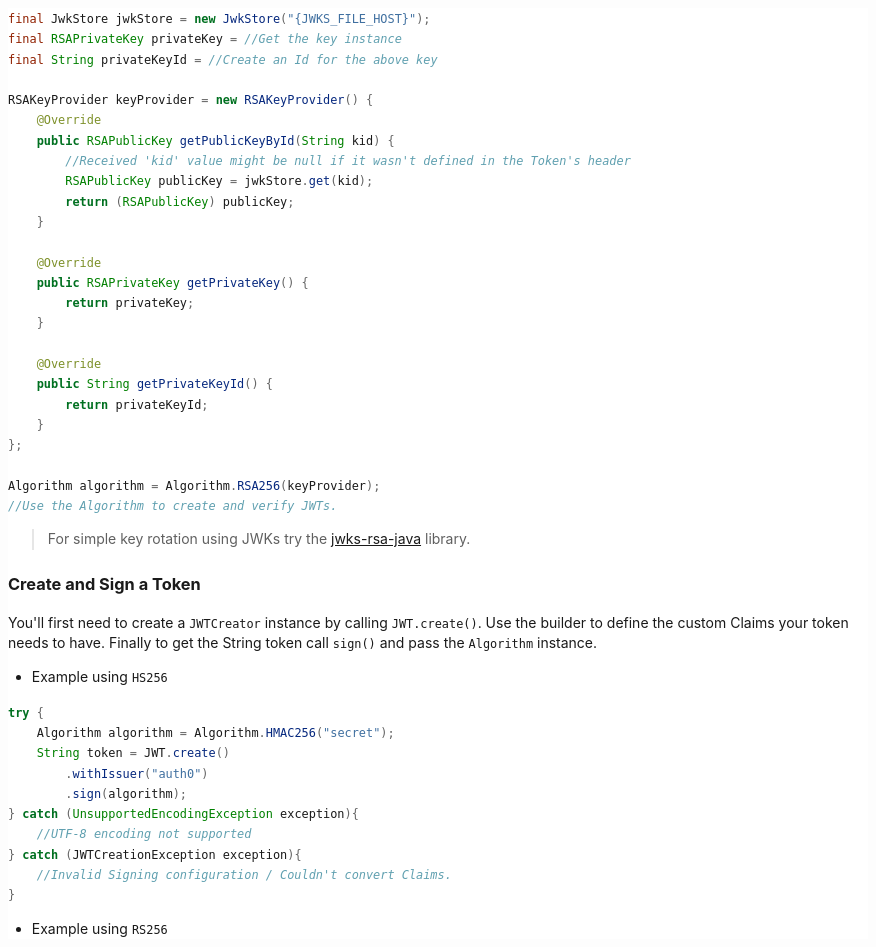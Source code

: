 
```java
final JwkStore jwkStore = new JwkStore("{JWKS_FILE_HOST}");
final RSAPrivateKey privateKey = //Get the key instance
final String privateKeyId = //Create an Id for the above key

RSAKeyProvider keyProvider = new RSAKeyProvider() {
    @Override
    public RSAPublicKey getPublicKeyById(String kid) {
        //Received 'kid' value might be null if it wasn't defined in the Token's header
        RSAPublicKey publicKey = jwkStore.get(kid);
        return (RSAPublicKey) publicKey;
    }

    @Override
    public RSAPrivateKey getPrivateKey() {
        return privateKey;
    }

    @Override
    public String getPrivateKeyId() {
        return privateKeyId;
    }
};

Algorithm algorithm = Algorithm.RSA256(keyProvider);
//Use the Algorithm to create and verify JWTs.
```

> For simple key rotation using JWKs try the [jwks-rsa-java](https://github.com/auth0/jwks-rsa-java) library.


### Create and Sign a Token

You'll first need to create a `JWTCreator` instance by calling `JWT.create()`. Use the builder to define the custom Claims your token needs to have. Finally to get the String token call `sign()` and pass the `Algorithm` instance.

* Example using `HS256`

```java
try {
    Algorithm algorithm = Algorithm.HMAC256("secret");
    String token = JWT.create()
        .withIssuer("auth0")
        .sign(algorithm);
} catch (UnsupportedEncodingException exception){
    //UTF-8 encoding not supported
} catch (JWTCreationException exception){
    //Invalid Signing configuration / Couldn't convert Claims.
}
```

* Example using `RS256`
